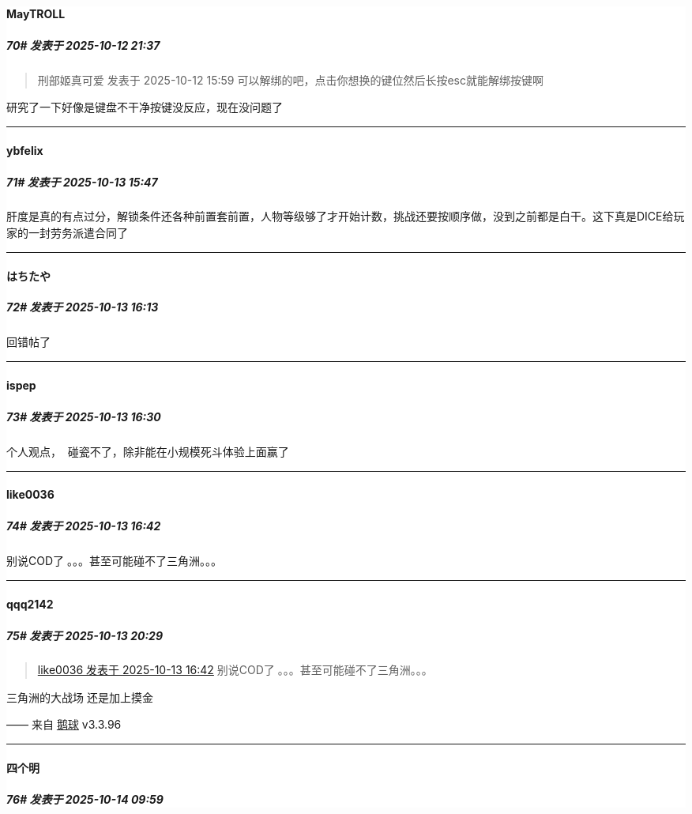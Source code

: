 ####  MayTROLL  
##### 70#       发表于 2025-10-12 21:37

<blockquote>刑部姬真可爱 发表于 2025-10-12 15:59
可以解绑的吧，点击你想换的键位然后长按esc就能解绑按键啊</blockquote>
研究了一下好像是键盘不干净按键没反应，现在没问题了


*****

####  ybfelix  
##### 71#       发表于 2025-10-13 15:47

肝度是真的有点过分，解锁条件还各种前置套前置，人物等级够了才开始计数，挑战还要按顺序做，没到之前都是白干。这下真是DICE给玩家的一封劳务派遣合同了


*****

####  はちたや  
##### 72#       发表于 2025-10-13 16:13

回错帖了


*****

####  ispep  
##### 73#       发表于 2025-10-13 16:30

个人观点，  碰瓷不了，除非能在小规模死斗体验上面赢了


*****

####  like0036  
##### 74#       发表于 2025-10-13 16:42

别说COD了 。。。甚至可能碰不了三角洲。。。


*****

####  qqq2142  
##### 75#       发表于 2025-10-13 20:29

<blockquote><a href="httphttps://stage1st.com/2b/forum.php?mod=redirect&amp;goto=findpost&amp;pid=68564949&amp;ptid=2264052" target="_blank">like0036 发表于 2025-10-13 16:42</a>
别说COD了 。。。甚至可能碰不了三角洲。。。</blockquote>
三角洲的大战场 还是加上摸金

—— 来自 [鹅球](https://www.pgyer.com/GcUxKd4w) v3.3.96


*****

####  四个明  
##### 76#       发表于 2025-10-14 09:59
